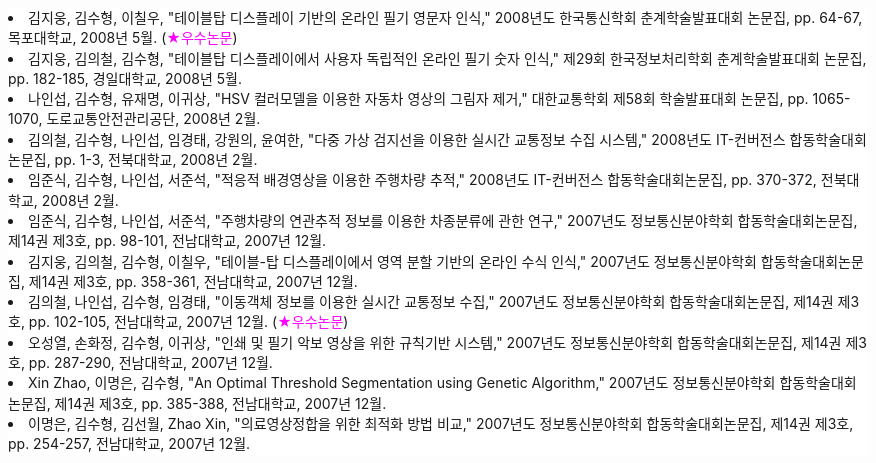 <li> 김지웅, 김수형, 이칠우,
"테이블탑 디스플레이 기반의 온라인 필기 영문자 인식,"
2008년도 한국통신학회 춘계학술발표대회 논문집, pp. 64-67, 목포대학교, 2008년 5월. (<font color="#ff00ff">★우수논문</font>)
</li>

<li> 김지웅, 김의철, 김수형,
"테이블탑 디스플레이에서 사용자 독립적인 온라인 필기 숫자 인식,"
제29회 한국정보처리학회 춘계학술발표대회 논문집, pp. 182-185, 경일대학교, 2008년 5월.
</li>

<li> 나인섭, 김수형, 유재명, 이귀상,
"HSV 컬러모델을 이용한 자동차 영상의 그림자 제거,"
대한교통학회 제58회 학술발표대회 논문집, pp. 1065-1070, 도로교통안전관리공단, 2008년 2월.
</li>

<li> 김의철, 김수형, 나인섭, 임경태, 강원의, 윤여한,
"다중 가상 검지선을 이용한 실시간 교통정보 수집 시스템,"
2008년도 IT-컨버전스 합동학술대회논문집, pp. 1-3, 전북대학교, 2008년 2월.
</li>

<li> 임준식, 김수형, 나인섭, 서준석,
"적응적 배경영상을 이용한 주행차량 추적,"
2008년도 IT-컨버전스 합동학술대회논문집, pp. 370-372, 전북대학교, 2008년 2월.
</li>

<li> 임준식, 김수형, 나인섭, 서준석,
"주행차량의 연관추적 정보를 이용한 차종분류에 관한 연구,"
2007년도 정보통신분야학회 합동학술대회논문집, 제14권 제3호, pp. 98-101, 전남대학교, 2007년 12월.
</li>

<li> 김지웅, 김의철, 김수형, 이칠우,
"테이블-탑 디스플레이에서 영역 분할 기반의 온라인 수식 인식,"
2007년도 정보통신분야학회 합동학술대회논문집, 제14권 제3호, pp. 358-361, 전남대학교, 2007년 12월.
</li>

<li> 김의철, 나인섭, 김수형, 임경태,
"이동객체 정보를 이용한 실시간 교통정보 수집,"
2007년도 정보통신분야학회 합동학술대회논문집, 제14권 제3호, pp. 102-105, 전남대학교, 2007년 12월. (<font color="#ff00ff">★우수논문</font>)
</li>

<li> 오성열, 손화정, 김수형, 이귀상,
"인쇄 및 필기 악보 영상을 위한 규칙기반 시스템,"
2007년도 정보통신분야학회 합동학술대회논문집, 제14권 제3호, pp. 287-290, 전남대학교, 2007년 12월.
</li>

<li> Xin Zhao, 이명은, 김수형,
"An Optimal Threshold Segmentation using Genetic Algorithm,"
2007년도 정보통신분야학회 합동학술대회논문집, 제14권 제3호, pp. 385-388, 전남대학교, 2007년 12월.
</li>

<li> 이명은, 김수형, 김선월, Zhao Xin,
"의료영상정합을 위한 최적화 방법 비교,"
2007년도 정보통신분야학회 합동학술대회논문집, 제14권 제3호, pp. 254-257, 전남대학교, 2007년 12월.
</li>
